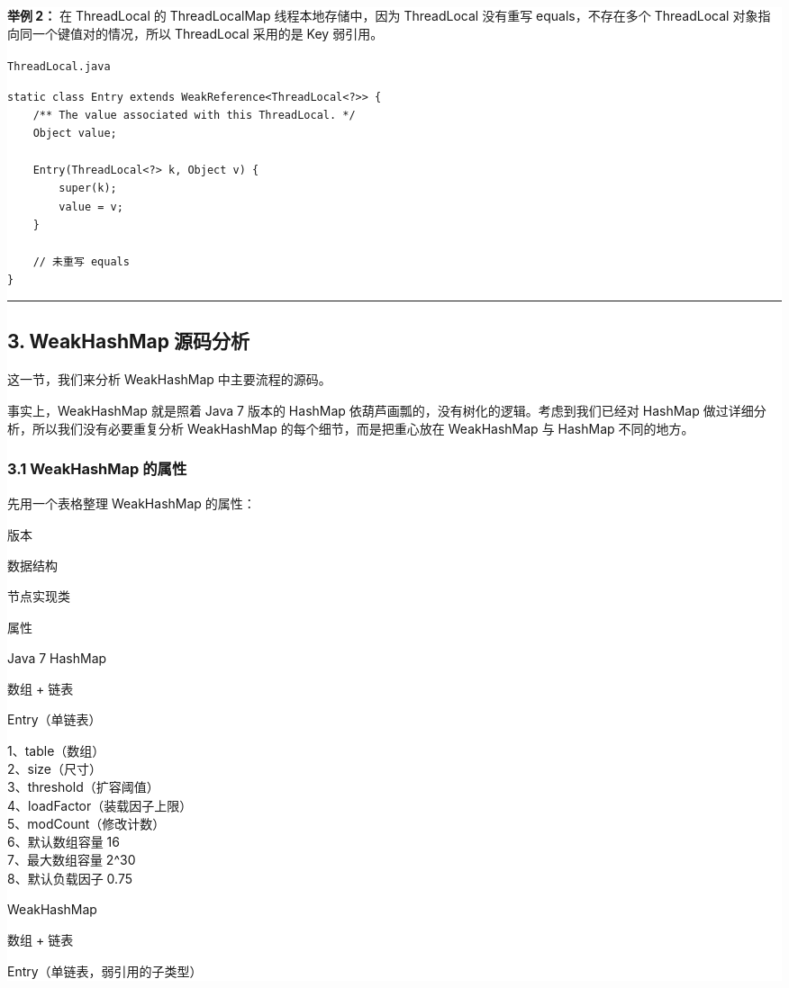 
**举例 2：** 在 ThreadLocal 的 ThreadLocalMap 线程本地存储中，因为 ThreadLocal 没有重写 equals，不存在多个 ThreadLocal 对象指向同一个键值对的情况，所以 ThreadLocal 采用的是 Key 弱引用。

`ThreadLocal.java`

    static class Entry extends WeakReference<ThreadLocal<?>> {
        /** The value associated with this ThreadLocal. */
        Object value;
    
        Entry(ThreadLocal<?> k, Object v) {
            super(k);
            value = v;
        }
        
        // 未重写 equals
    }
    

* * *

3\. WeakHashMap 源码分析
--------------------

这一节，我们来分析 WeakHashMap 中主要流程的源码。

事实上，WeakHashMap 就是照着 Java 7 版本的 HashMap 依葫芦画瓢的，没有树化的逻辑。考虑到我们已经对 HashMap 做过详细分析，所以我们没有必要重复分析 WeakHashMap 的每个细节，而是把重心放在 WeakHashMap 与 HashMap 不同的地方。

### 3.1 WeakHashMap 的属性

先用一个表格整理 WeakHashMap 的属性：

版本

数据结构

节点实现类

属性

Java 7 HashMap

数组 + 链表

Entry（单链表）

1、table（数组）  
2、size（尺寸）  
3、threshold（扩容阈值）  
4、loadFactor（装载因子上限）  
5、modCount（修改计数）  
6、默认数组容量 16  
7、最大数组容量 2^30  
8、默认负载因子 0.75

WeakHashMap

数组 + 链表

Entry（单链表，弱引用的子类型）
